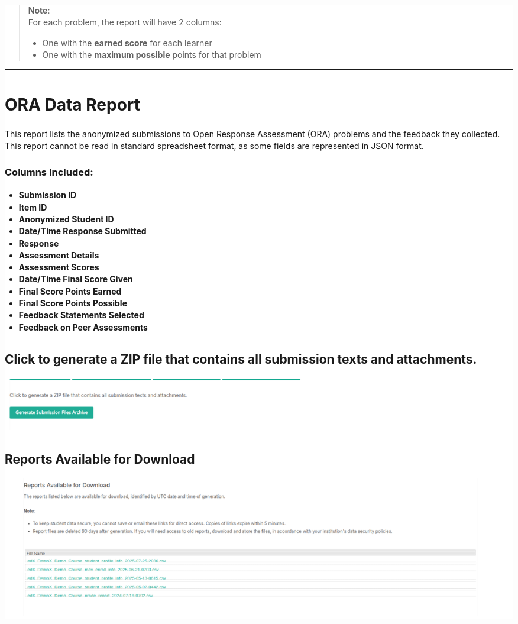 > **Note**:  
> For each problem, the report will have 2 columns:  
> - One with the **earned score** for each learner  
> - One with the **maximum possible** points for that problem  

---

# ORA Data Report

This report lists the anonymized submissions to Open Response Assessment (ORA) problems and the feedback they collected. This report cannot be read in standard spreadsheet format, as some fields are represented in JSON format.

### Columns Included:
- **Submission ID**
- **Item ID**
- **Anonymized Student ID**
- **Date/Time Response Submitted**
- **Response**
- **Assessment Details**
- **Assessment Scores**
- **Date/Time Final Score Given**
- **Final Score Points Earned**
- **Final Score Points Possible**
- **Feedback Statements Selected**
- **Feedback on Peer Assessments**


## Click to generate a ZIP file that contains all submission texts and attachments.
![admin](../images/admin30.png)

## Reports Available for Download

![admin](../images/admin31.png)
